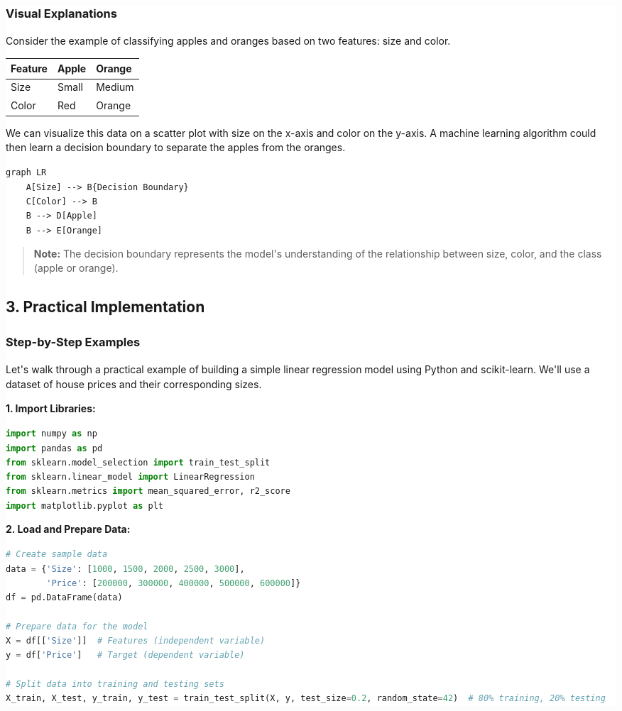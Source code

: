 ### Visual Explanations

Consider the example of classifying apples and oranges based on two features: size and color.

| Feature  | Apple | Orange |
| :------- | :---- | :----- |
| Size     | Small | Medium |
| Color    | Red   | Orange |

We can visualize this data on a scatter plot with size on the x-axis and color on the y-axis. A machine learning algorithm could then learn a decision boundary to separate the apples from the oranges.

```mermaid
graph LR
    A[Size] --> B{Decision Boundary}
    C[Color] --> B
    B --> D[Apple]
    B --> E[Orange]
```

> **Note:** The decision boundary represents the model's understanding of the relationship between size, color, and the class (apple or orange).

## 3. Practical Implementation

### Step-by-Step Examples

Let's walk through a practical example of building a simple linear regression model using Python and scikit-learn. We'll use a dataset of house prices and their corresponding sizes.

**1. Import Libraries:**

```python
import numpy as np
import pandas as pd
from sklearn.model_selection import train_test_split
from sklearn.linear_model import LinearRegression
from sklearn.metrics import mean_squared_error, r2_score
import matplotlib.pyplot as plt
```

**2. Load and Prepare Data:**

```python
# Create sample data
data = {'Size': [1000, 1500, 2000, 2500, 3000],
        'Price': [200000, 300000, 400000, 500000, 600000]}
df = pd.DataFrame(data)

# Prepare data for the model
X = df[['Size']]  # Features (independent variable)
y = df['Price']   # Target (dependent variable)

# Split data into training and testing sets
X_train, X_test, y_train, y_test = train_test_split(X, y, test_size=0.2, random_state=42)  # 80% training, 20% testing
```
